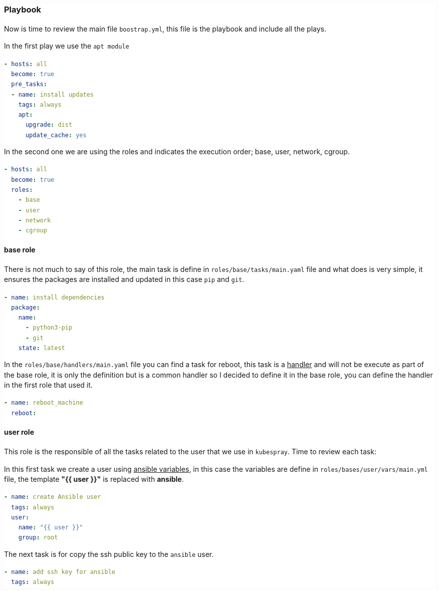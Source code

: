 ### Playbook
Now is time to review the main file `boostrap.yml`, this file is the playbook and include all the plays.

In the first play we use the `apt module`
```yaml
- hosts: all
  become: true
  pre_tasks:
  - name: install updates
    tags: always
    apt:
      upgrade: dist
      update_cache: yes
```
In the second one we are using the roles and indicates the execution order; base, user, network, cgroup.
```yml
- hosts: all
  become: true
  roles:
    - base
    - user
    - network
    - cgroup
``` 

#### base role
There is not much to say of this role, the main task is define in `roles/base/tasks/main.yaml` file and what does is very simple, it ensures the packages are installed and updated in this case `pip` and `git`.
```yaml
- name: install dependencies 
  package:
    name:
      - python3-pip 
      - git
    state: latest
```
In the `roles/base/handlers/main.yaml` file you can find a task for reboot, this task is a [handler](https://docs.ansible.com/ansible/latest/user_guide/playbooks_handlers.html) and will not be execute as part of the base role, it is only the definition but is a common handler so I decided to define it in the base role, you can define the handler in the first role that used it.
```yml
- name: reboot_machine
  reboot:
```

#### user role
This role is the responsible of all the tasks related to the user that we use in `kubespray`. Time to review each task:

In this first task we create a user using [ansible variables](https://docs.ansible.com/ansible/latest/user_guide/playbooks_variables.html), in this case the variables are define in `roles/bases/user/vars/main.yml` file, the template **"{{ user }}"** is replaced with **ansible**.
```yml
- name: create Ansible user
  tags: always
  user:
    name: "{{ user }}"
    group: root
```
The next task is for copy the ssh public key to the `ansible` user.
```yml
- name: add ssh key for ansible
  tags: always
```
